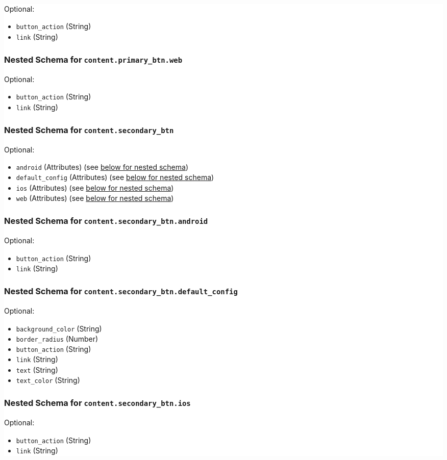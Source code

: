 Optional:

- `button_action` (String)
- `link` (String)


<a id="nestedatt--content--primary_btn--web"></a>
### Nested Schema for `content.primary_btn.web`

Optional:

- `button_action` (String)
- `link` (String)



<a id="nestedatt--content--secondary_btn"></a>
### Nested Schema for `content.secondary_btn`

Optional:

- `android` (Attributes) (see [below for nested schema](#nestedatt--content--secondary_btn--android))
- `default_config` (Attributes) (see [below for nested schema](#nestedatt--content--secondary_btn--default_config))
- `ios` (Attributes) (see [below for nested schema](#nestedatt--content--secondary_btn--ios))
- `web` (Attributes) (see [below for nested schema](#nestedatt--content--secondary_btn--web))

<a id="nestedatt--content--secondary_btn--android"></a>
### Nested Schema for `content.secondary_btn.android`

Optional:

- `button_action` (String)
- `link` (String)


<a id="nestedatt--content--secondary_btn--default_config"></a>
### Nested Schema for `content.secondary_btn.default_config`

Optional:

- `background_color` (String)
- `border_radius` (Number)
- `button_action` (String)
- `link` (String)
- `text` (String)
- `text_color` (String)


<a id="nestedatt--content--secondary_btn--ios"></a>
### Nested Schema for `content.secondary_btn.ios`

Optional:

- `button_action` (String)
- `link` (String)
